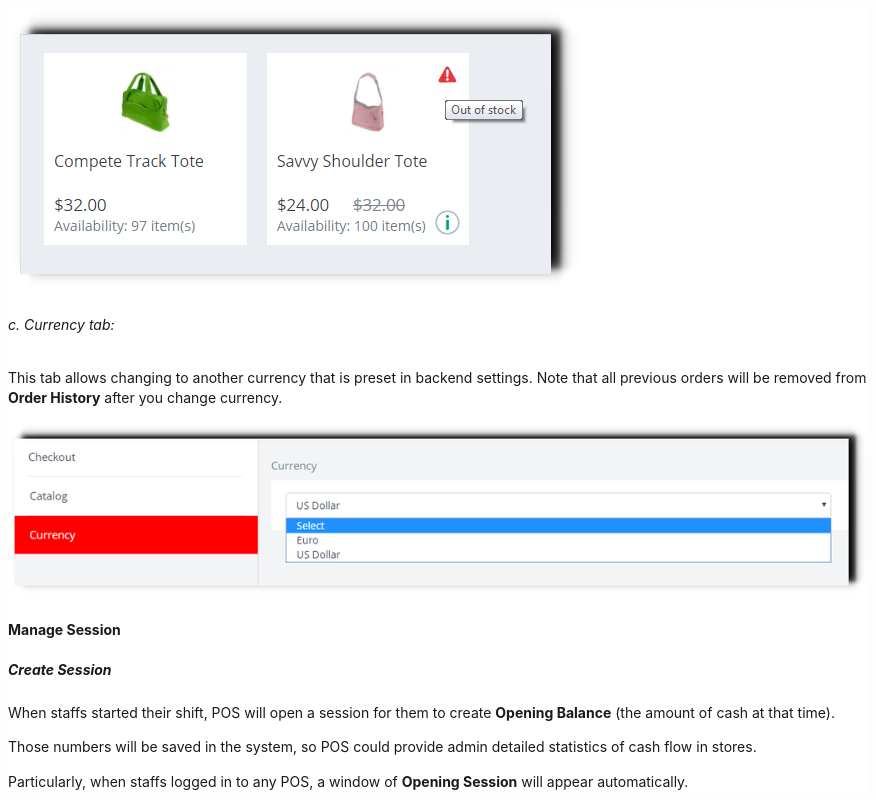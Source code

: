 ![Out of stock icon](./Image_starter_m1/image156.png)

###### c.	Currency tab: 

This tab allows changing to another currency that is preset in backend settings. Note that all previous orders will be removed from **Order History** after you change currency.

![Currency tab](./Image_starter_m1/image157.png)


#### Manage Session
##### Create Session

When staffs started their shift, POS will open a session for them to create **Opening Balance** (the amount of cash at that time). 

Those numbers will be saved in the system, so POS could provide admin detailed statistics of cash flow in stores. 

Particularly, when staffs logged in to any POS, a window of **Opening Session** will appear automatically. 
